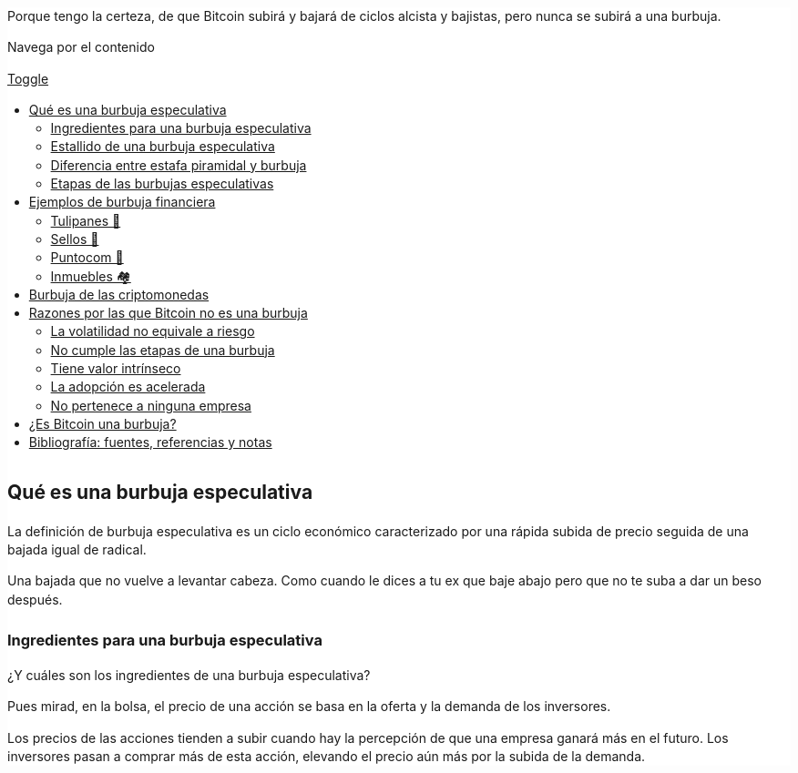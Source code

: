 Porque tengo la certeza, de que Bitcoin subirá y bajará de ciclos alcista y bajistas, pero nunca se subirá a una burbuja.

Navega por el contenido

[Toggle](#)

- [Qué es una burbuja especulativa](#Que_es_una_burbuja_especulativa 'Qué es una burbuja especulativa')
  - [Ingredientes para una burbuja especulativa](#Ingredientes_para_una_burbuja_especulativa 'Ingredientes para una burbuja especulativa')
  - [Estallido de una burbuja especulativa](#Estallido_de_una_burbuja_especulativa 'Estallido de una burbuja especulativa')
  - [Diferencia entre estafa piramidal y burbuja](#Diferencia_entre_estafa_piramidal_y_burbuja 'Diferencia entre estafa piramidal y burbuja')
  - [Etapas de las burbujas especulativas](#Etapas_de_las_burbujas_especulativas 'Etapas de las burbujas especulativas')
- [Ejemplos de burbuja financiera](#Ejemplos_de_burbuja_financiera 'Ejemplos de burbuja financiera')
  - [Tulipanes 🌷](#Tulipanes_%F0%9F%8C%B7 'Tulipanes 🌷')
  - [Sellos 💮](#Sellos_%F0%9F%92%AE 'Sellos 💮')
  - [Puntocom 💾](#Puntocom_%F0%9F%92%BE 'Puntocom 💾')
  - [Inmuebles 🏘](#Inmuebles_%F0%9F%8F%98 'Inmuebles 🏘')
- [Burbuja de las criptomonedas](#Burbuja_de_las_criptomonedas 'Burbuja de las criptomonedas')
- [Razones por las que Bitcoin no es una burbuja](#Razones_por_las_que_Bitcoin_no_es_una_burbuja 'Razones por las que Bitcoin no es una burbuja')
  - [La volatilidad no equivale a riesgo](#La_volatilidad_no_equivale_a_riesgo 'La volatilidad no equivale a riesgo')
  - [No cumple las etapas de una burbuja](#No_cumple_las_etapas_de_una_burbuja 'No cumple las etapas de una burbuja')
  - [Tiene valor intrínseco](#Tiene_valor_intrinseco 'Tiene valor intrínseco')
  - [La adopción es acelerada](#La_adopcion_es_acelerada 'La adopción es acelerada')
  - [No pertenece a ninguna empresa](#No_pertenece_a_ninguna_empresa 'No pertenece a ninguna empresa')
- [¿Es Bitcoin una burbuja?](#%C2%BFEs_Bitcoin_una_burbuja '¿Es Bitcoin una burbuja?')
- [Bibliografía: fuentes, referencias y notas](#Bibliografia_fuentes_referencias_y_notas 'Bibliografía: fuentes, referencias y notas')

## Qué es una burbuja especulativa

La definición de burbuja especulativa es un ciclo económico caracterizado por una rápida subida de precio seguida de una bajada igual de radical.

Una bajada que no vuelve a levantar cabeza. Como cuando le dices a tu ex que baje abajo pero que no te suba a dar un beso después.

### Ingredientes para una burbuja especulativa

¿Y cuáles son los ingredientes de una burbuja especulativa?

Pues mirad, en la bolsa, el precio de una acción se basa en la oferta y la demanda de los inversores.

Los precios de las acciones tienden a subir cuando hay la percepción de que una empresa ganará más en el futuro. Los inversores pasan a comprar más de esta acción, elevando el precio aún más por la subida de la demanda.
